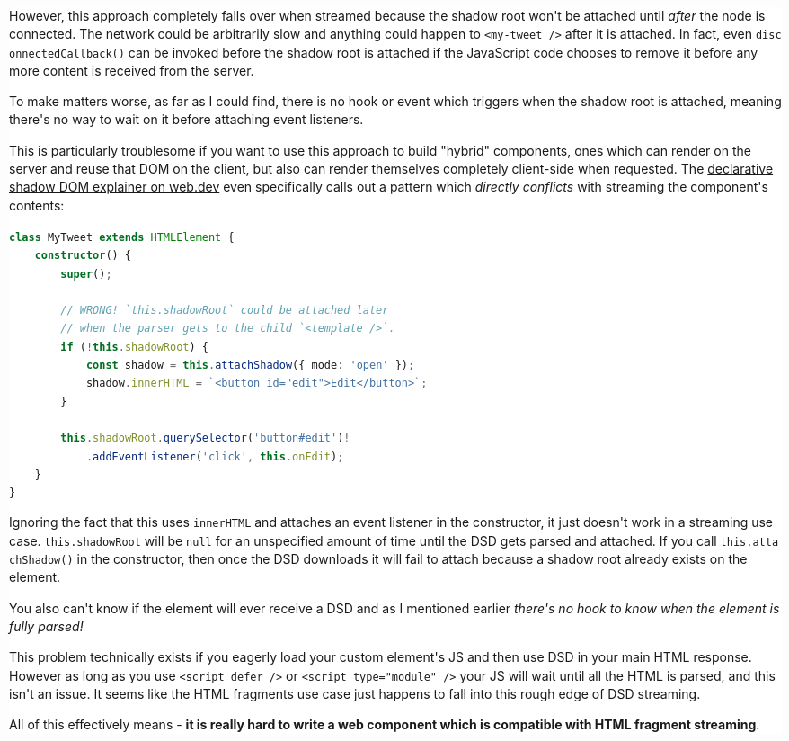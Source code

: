 However, this approach completely falls over when streamed because the shadow
root won't be attached until _after_ the node is connected. The network could be
arbitrarily slow and anything could happen to `<my-tweet />` after it is
attached. In fact, even `disconnectedCallback()` can be invoked before the
shadow root is attached if the JavaScript code chooses to remove it before any
more content is received from the server.

To make matters worse, as far as I could find, there is no hook or event which
triggers when the shadow root is attached, meaning there's no way to wait on it
before attaching event listeners.

This is particularly troublesome if you want to use this approach to build
"hybrid" components, ones which can render on the server and reuse that DOM on
the client, but also can render themselves completely client-side when
requested. The
[declarative shadow DOM explainer on web.dev](https://web.dev/declarative-shadow-dom/#hydration)
even specifically calls out a pattern which _directly conflicts_ with streaming
the component's contents:

```typescript
class MyTweet extends HTMLElement {
    constructor() {
        super();

        // WRONG! `this.shadowRoot` could be attached later
        // when the parser gets to the child `<template />`.
        if (!this.shadowRoot) {
            const shadow = this.attachShadow({ mode: 'open' });
            shadow.innerHTML = `<button id="edit">Edit</button>`;
        }

        this.shadowRoot.querySelector('button#edit')!
            .addEventListener('click', this.onEdit);
    }
}
```

Ignoring the fact that this uses `innerHTML` and attaches an event listener in
the constructor, it just doesn't work in a streaming use case.
`this.shadowRoot` will be `null` for an unspecified amount of time until the DSD
gets parsed and attached. If you call `this.attachShadow()` in the constructor,
then once the DSD downloads it will fail to attach because a shadow root already
exists on the element.

You also can't know if the element will ever receive a DSD and as I mentioned
earlier _there's no hook to know when the element is fully parsed!_

This problem technically exists if you eagerly load your custom element's JS and
then use DSD in your main HTML response. However as long as you use
`<script defer />` or `<script type="module" />` your JS will wait until all the
HTML is parsed, and this isn't an issue. It seems like the HTML fragments use
case just happens to fall into this rough edge of DSD streaming.

All of this effectively means - **it is really hard to write a web component
which is compatible with HTML fragment streaming**.
